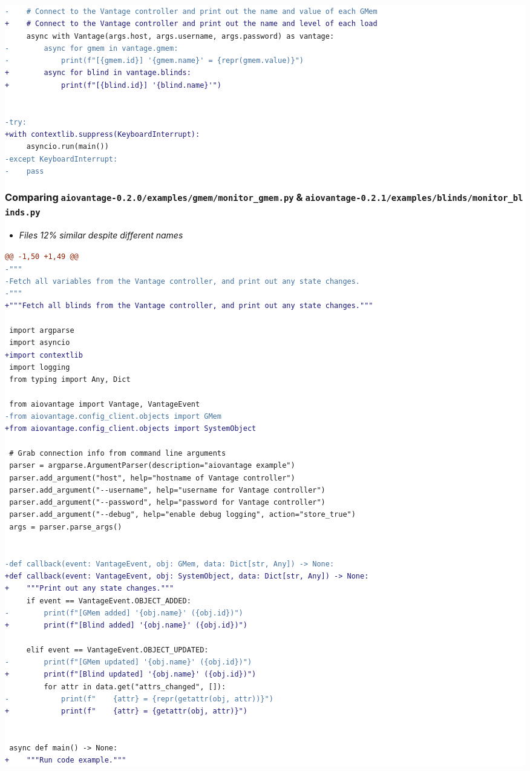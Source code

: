 ```diff
-    # Connect to the Vantage controller and print out the name and value of each GMem
+    # Connect to the Vantage controller and print out the name and level of each load
     async with Vantage(args.host, args.username, args.password) as vantage:
-        async for gmem in vantage.gmem:
-            print(f"[{gmem.id}] '{gmem.name}' = {repr(gmem.value)}")
+        async for blind in vantage.blinds:
+            print(f"[{blind.id}] '{blind.name}'")
 
 
-try:
+with contextlib.suppress(KeyboardInterrupt):
     asyncio.run(main())
-except KeyboardInterrupt:
-    pass
```

### Comparing `aiovantage-0.2.0/examples/gmem/monitor_gmem.py` & `aiovantage-0.2.1/examples/blinds/monitor_blinds.py`

 * *Files 12% similar despite different names*

```diff
@@ -1,50 +1,49 @@
-"""
-Fetch all variables from the Vantage controller, and print out any state changes.
-"""
+"""Fetch all blinds from the Vantage controller, and print out any state changes."""
 
 import argparse
 import asyncio
+import contextlib
 import logging
 from typing import Any, Dict
 
 from aiovantage import Vantage, VantageEvent
-from aiovantage.config_client.objects import GMem
+from aiovantage.config_client.objects import SystemObject
 
 # Grab connection info from command line arguments
 parser = argparse.ArgumentParser(description="aiovantage example")
 parser.add_argument("host", help="hostname of Vantage controller")
 parser.add_argument("--username", help="username for Vantage controller")
 parser.add_argument("--password", help="password for Vantage controller")
 parser.add_argument("--debug", help="enable debug logging", action="store_true")
 args = parser.parse_args()
 
 
-def callback(event: VantageEvent, obj: GMem, data: Dict[str, Any]) -> None:
+def callback(event: VantageEvent, obj: SystemObject, data: Dict[str, Any]) -> None:
+    """Print out any state changes."""
     if event == VantageEvent.OBJECT_ADDED:
-        print(f"[GMem added] '{obj.name}' ({obj.id})")
+        print(f"[Blind added] '{obj.name}' ({obj.id})")
 
     elif event == VantageEvent.OBJECT_UPDATED:
-        print(f"[GMem updated] '{obj.name}' ({obj.id})")
+        print(f"[Blind updated] '{obj.name}' ({obj.id})")
         for attr in data.get("attrs_changed", []):
-            print(f"    {attr} = {repr(getattr(obj, attr))}")
+            print(f"    {attr} = {getattr(obj, attr)}")
 
 
 async def main() -> None:
+    """Run code example."""
```
